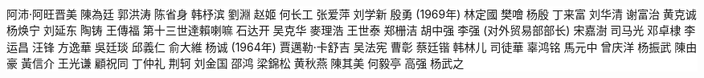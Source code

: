 阿沛·阿旺晋美
陳為廷
郭洪涛
陈省身
韩杼滨
劉淵
赵姬
何长工
张爱萍
刘学新
殷勇 (1969年)
林定國
樊噲
杨殷
丁来富
刘华清
谢富治
黄克诚
杨焕宁
刘延东
陶铸
王傳福
第十三世達賴喇嘛
石达开
吴克华
麥理浩
王世泰
郑栅洁
胡中强
李强 (对外贸易部部长)
宋嘉澍
司马光
邓卓棣
李运昌
汪锋
方逸華
吳廷琰
邱義仁
俞大維
杨诚 (1964年)
賈邁勒·卡舒吉
吴法宪
曹彰
蔡廷锴
韩林儿
司徒華
辜鸿铭
馬元中
曾庆洋
杨振武
陳由豪
黃信介
王光谦
顧祝同
丁仲礼
荆轲
刘金国
邵鸿
梁錦松
黄秋燕
陳其美
何毅亭
高强
杨武之